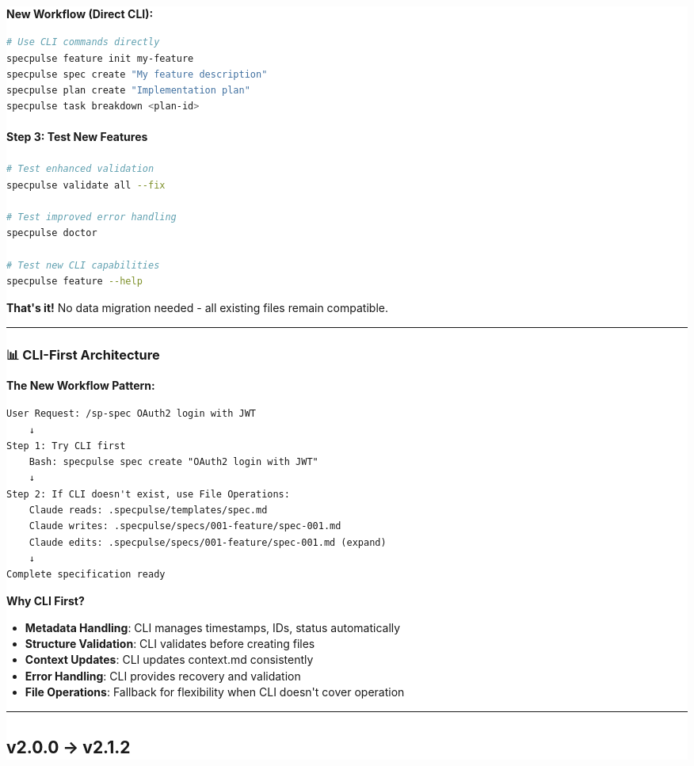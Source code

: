 **New Workflow (Direct CLI):**
```bash
# Use CLI commands directly
specpulse feature init my-feature
specpulse spec create "My feature description"
specpulse plan create "Implementation plan"
specpulse task breakdown <plan-id>
```

#### Step 3: Test New Features

```bash
# Test enhanced validation
specpulse validate all --fix

# Test improved error handling
specpulse doctor

# Test new CLI capabilities
specpulse feature --help
```

**That's it!** No data migration needed - all existing files remain compatible.

---

### 📊 CLI-First Architecture

**The New Workflow Pattern:**

```
User Request: /sp-spec OAuth2 login with JWT
    ↓
Step 1: Try CLI first
    Bash: specpulse spec create "OAuth2 login with JWT"
    ↓
Step 2: If CLI doesn't exist, use File Operations:
    Claude reads: .specpulse/templates/spec.md
    Claude writes: .specpulse/specs/001-feature/spec-001.md
    Claude edits: .specpulse/specs/001-feature/spec-001.md (expand)
    ↓
Complete specification ready
```

**Why CLI First?**
- **Metadata Handling**: CLI manages timestamps, IDs, status automatically
- **Structure Validation**: CLI validates before creating files
- **Context Updates**: CLI updates context.md consistently
- **Error Handling**: CLI provides recovery and validation
- **File Operations**: Fallback for flexibility when CLI doesn't cover operation

---

## v2.0.0 → v2.1.2
